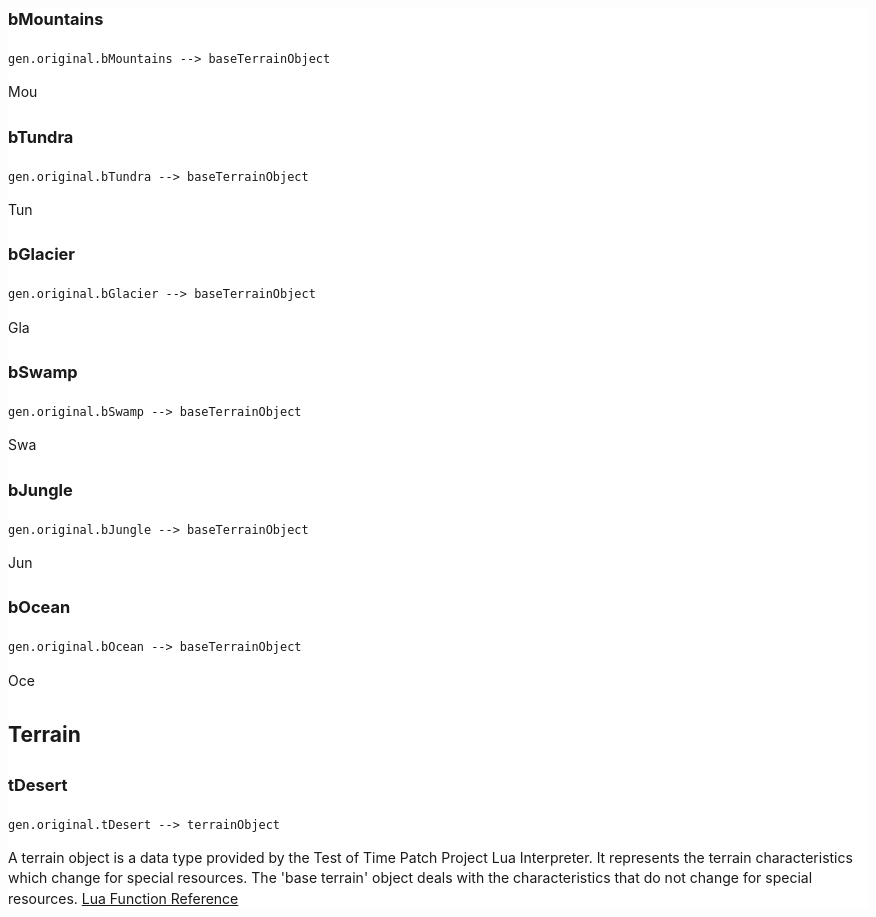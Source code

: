 
### bMountains
```
gen.original.bMountains --> baseTerrainObject
```
Mou



### bTundra
```
gen.original.bTundra --> baseTerrainObject
```
Tun



### bGlacier
```
gen.original.bGlacier --> baseTerrainObject
```
Gla



### bSwamp
```
gen.original.bSwamp --> baseTerrainObject
```
Swa



### bJungle
```
gen.original.bJungle --> baseTerrainObject
```
Jun



### bOcean
```
gen.original.bOcean --> baseTerrainObject
```
Oce







## Terrain

### tDesert
```
gen.original.tDesert --> terrainObject
```
A terrain object is a data type provided by the Test of Time Patch Project Lua Interpreter. It represents the terrain characteristics which change for special resources. The 'base terrain' object deals with the characteristics that do not change for special resources.
[Lua Function Reference](https://forums.civfanatics.com/threads/totpp-lua-function-reference.557527/#terrain)
